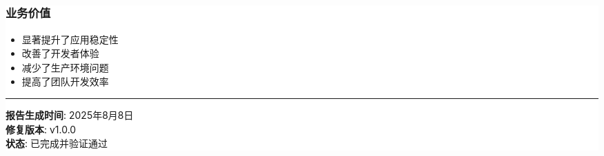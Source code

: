 ### 业务价值
- 显著提升了应用稳定性
- 改善了开发者体验
- 减少了生产环境问题
- 提高了团队开发效率

---

**报告生成时间**: 2025年8月8日  
**修复版本**: v1.0.0  
**状态**: 已完成并验证通过